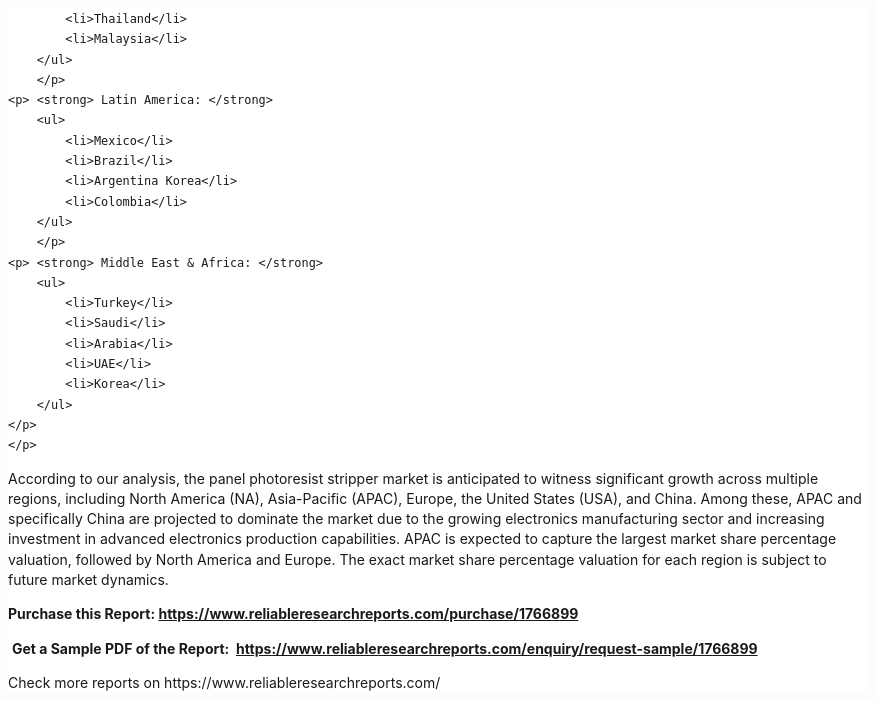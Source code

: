             <li>Thailand</li>
            <li>Malaysia</li>
        </ul>
        </p> 
    <p> <strong> Latin America: </strong>
        <ul>
            <li>Mexico</li>
            <li>Brazil</li>
            <li>Argentina Korea</li>
            <li>Colombia</li>
        </ul>
        </p> 
    <p> <strong> Middle East & Africa: </strong>
        <ul>
            <li>Turkey</li>
            <li>Saudi</li>
            <li>Arabia</li>
            <li>UAE</li>
            <li>Korea</li>
        </ul>
    </p>
    </p>
<p><p>According to our analysis, the panel photoresist stripper market is anticipated to witness significant growth across multiple regions, including North America (NA), Asia-Pacific (APAC), Europe, the United States (USA), and China. Among these, APAC and specifically China are projected to dominate the market due to the growing electronics manufacturing sector and increasing investment in advanced electronics production capabilities. APAC is expected to capture the largest market share percentage valuation, followed by North America and Europe. The exact market share percentage valuation for each region is subject to future market dynamics.</p></p>
<p><strong>Purchase this Report: <a href="https://www.reliableresearchreports.com/purchase/1766899">https://www.reliableresearchreports.com/purchase/1766899</a></strong></p>
<p>&nbsp;<strong>Get a Sample PDF of the Report:&nbsp;&nbsp;<a href="https://www.reliableresearchreports.com/enquiry/request-sample/1766899">https://www.reliableresearchreports.com/enquiry/request-sample/1766899</a></strong></p>
<p><strong></strong></p>
<p>Check more reports on https://www.reliableresearchreports.com/</p>